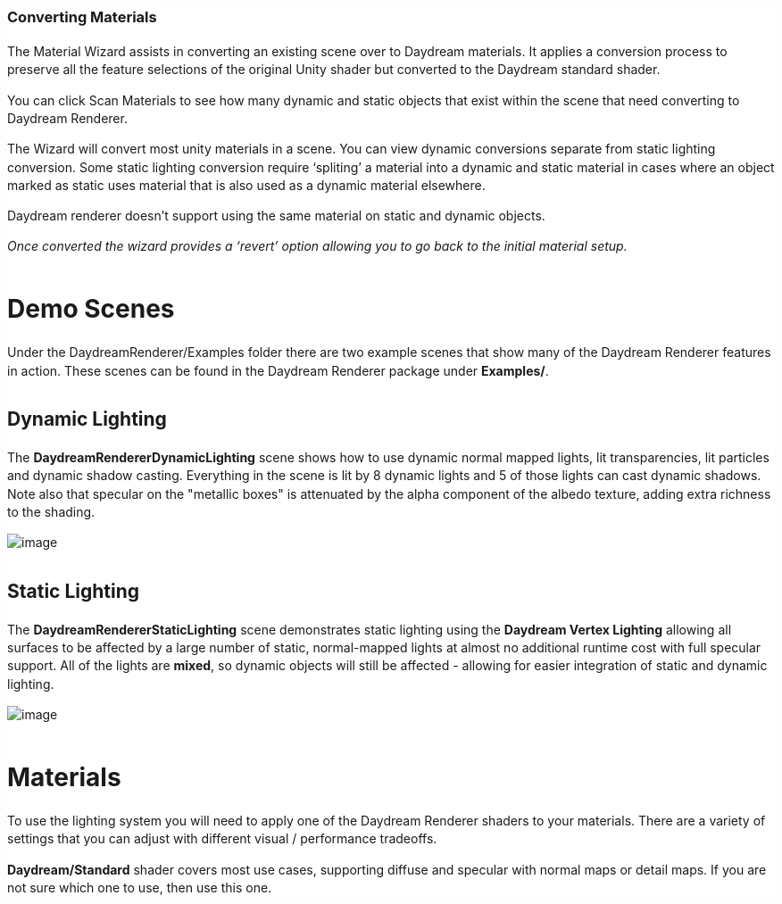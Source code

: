 ### Converting Materials

The Material Wizard assists in converting an existing scene over to Daydream materials. It applies a conversion process to preserve all the feature selections of the original Unity shader but converted to the Daydream standard shader.

You can click Scan Materials to see how many dynamic and static objects that exist within the scene that need converting to Daydream Renderer. 

The Wizard will convert most unity materials in a scene. You can view dynamic conversions separate from static lighting conversion. Some static lighting conversion require ‘spliting’ a material into a dynamic and static material in cases where an object marked as static uses material that is also used as a dynamic material elsewhere.

Daydream renderer doesn’t support using the same material on static and dynamic objects. 

*Once converted the wizard provides a ‘revert’ option allowing you to go back to the initial material setup.*

# Demo Scenes

Under the DaydreamRenderer/Examples folder there are two example scenes that show many of the Daydream Renderer features in action. These scenes can be found in the Daydream Renderer package under **Examples/**.

## Dynamic Lighting

The **DaydreamRendererDynamicLighting** scene shows how to use dynamic normal mapped lights, lit transparencies, lit particles and dynamic shadow casting. Everything in the scene is lit by 8 dynamic lights and 5 of those lights can cast dynamic shadows. Note also that specular on the "metallic boxes" is attenuated by the alpha component of the albedo texture, adding extra richness to the shading.

![image](markdown/images/image_0.png)

## Static Lighting

The **DaydreamRendererStaticLighting** scene demonstrates static lighting using the **Daydream Vertex Lighting** allowing all surfaces to be affected by a large number of static, normal-mapped lights at almost no additional runtime cost with full specular support. All of the lights are **mixed**, so dynamic objects will still be affected - allowing for easier integration of static and dynamic lighting.

![image](markdown/images/image_1.png)

# Materials

To use the lighting system you will need to apply one of the Daydream Renderer shaders to your materials. There are a variety of settings that you can adjust with different visual / performance tradeoffs.

**Daydream/Standard** shader covers most use cases, supporting diffuse and specular with normal maps or detail maps. If you are not sure which one to use, then use this one.
